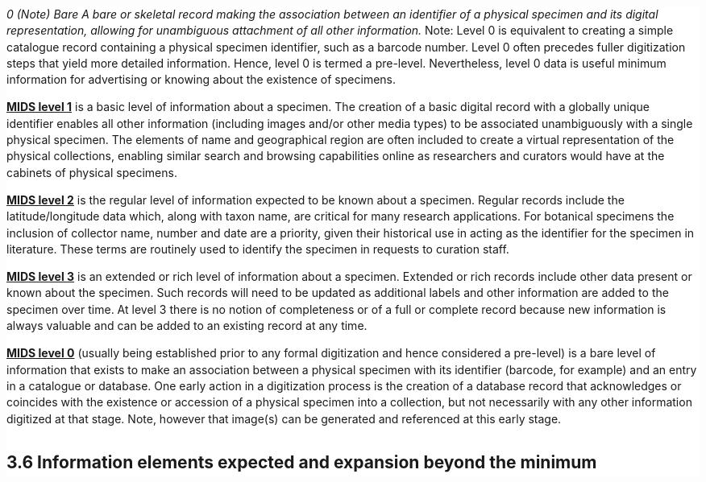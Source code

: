   </tr>
  <tr>
   <td><em>0 (Note)</em>
   </td>
   <td><em>Bare</em>
   </td>
   <td><em>A bare or skeletal record making the association between an identifier of a physical specimen and its digital representation, allowing for unambiguous attachment of all other information.</em>
   </td>
  </tr>
  <tfoot>
   <tr>
    <th style="font-weight:400" colspan="3" >
     Note:	Level 0 is equivalent to creating a simple catalogue record containing a physical specimen identifier, such as a barcode number. Level 0 often precedes fuller digitization steps that yield more detailed information. Hence, level 0 is termed a pre-level. Nevertheless, level 0 data is useful minimum information for advertising or knowing about the existence of specimens.
    </th>
   </tr>
  <tfoot>
</table>

**<span style="text-decoration:underline;">MIDS level 1</span>** is a basic level of information about a specimen. The creation of a basic digital record with a globally unique identifier enables all other information (including images and/or other media types) to be associated unambiguously with a single physical specimen. The elements of name and geographical region are often included to create a virtual representation of the physical collections, enabling similar search and browsing capabilities online as researchers and curators would have at the cabinets of physical specimens.

**<span style="text-decoration:underline;">MIDS level 2</span>** is the regular level of information expected to be known about a specimen. Regular records include the latitude/longitude data which, along with taxon name, are critical for many research applications. For botanical specimens the inclusion of collector name, number and date are a priority, given their historical use in acting as the identifier for the specimen in literature. These terms are routinely used to identify the specimen in requests to curation staff.

**<span style="text-decoration:underline;">MIDS level 3</span>** is an extended or rich level of information about a specimen. Extended or rich records include other data present or known about the specimen. Such records will need to be updated as additional labels and other information are added to the specimen over time. At level 3 there is no notion of completeness or of a full or complete record because new information is always valuable and can be added to an existing record at any time.

**<span style="text-decoration:underline;">MIDS level 0</span>** (usually being established prior to any formal digitization and hence considered a pre-level) is a bare level of information that exists to make an association between a physical specimen with its identifier (barcode, for example) and an entry in a catalogue or database. One early action in a digitization process is the creation of a database record that acknowledges or coincides with the existence or accession of a physical specimen into a collection, but not necessarily with any other information digitized at that stage. Note, however that image(s) can be generated and referenced at this early stage.

## 3.6 Information elements expected and expansion beyond the minimum
